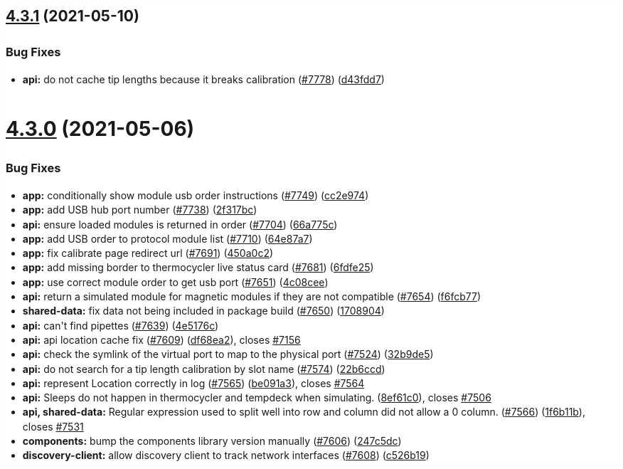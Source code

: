



## [4.3.1](https://github.com/Opentrons/opentrons/compare/v4.3.0...v4.3.1) (2021-05-10)

### Bug Fixes

* **api:** do not cache tip lengths because it breaks calibration ([#7778](https://github.com/Opentrons/opentrons/issues/7778)) ([d43fdd7](https://github.com/Opentrons/opentrons/commit/d43fdd7))





# [4.3.0](https://github.com/Opentrons/opentrons/compare/v4.2.1...v4.3.0) (2021-05-06)

### Bug Fixes

* **app:** conditionally show module usb order instructions ([#7749](https://github.com/Opentrons/opentrons/issues/7749)) ([cc2e974](https://github.com/Opentrons/opentrons/commit/cc2e974))
* **app:** add USB hub port number ([#7738](https://github.com/Opentrons/opentrons/issues/7738)) ([2f317bc](https://github.com/Opentrons/opentrons/commit/2f317bc))
* **api:** ensure loaded modules is returned in order ([#7704](https://github.com/Opentrons/opentrons/issues/7704)) ([66a775c](https://github.com/Opentrons/opentrons/commit/66a775c))
* **app:** add USB order to protocol module list ([#7710](https://github.com/Opentrons/opentrons/issues/7710)) ([64e87a7](https://github.com/Opentrons/opentrons/commit/64e87a7))
* **app:** fix calibrate page redirect url ([#7691](https://github.com/Opentrons/opentrons/issues/7691)) ([450a0c2](https://github.com/Opentrons/opentrons/commit/450a0c2))
* **app:** add missing border to thermocycler live status card ([#7681](https://github.com/Opentrons/opentrons/issues/7681)) ([6fdfe25](https://github.com/Opentrons/opentrons/commit/6fdfe25))
* **app:** use correct module order to get usb port ([#7651](https://github.com/Opentrons/opentrons/issues/7651)) ([4c08cee](https://github.com/Opentrons/opentrons/commit/4c08cee))
* **api:** return a simulated module for magnetic modules if they are not compatible ([#7654](https://github.com/Opentrons/opentrons/issues/7654)) ([f6fcb77](https://github.com/Opentrons/opentrons/commit/f6fcb77))
* **shared-data:** fix data not being included in package build ([#7650](https://github.com/Opentrons/opentrons/issues/7650)) ([1708904](https://github.com/Opentrons/opentrons/commit/1708904))
* **api:**  can't find pipettes ([#7639](https://github.com/Opentrons/opentrons/issues/7639)) ([4e5176c](https://github.com/Opentrons/opentrons/commit/4e5176c))
* **api:** api location cache fix ([#7609](https://github.com/Opentrons/opentrons/issues/7609)) ([df68ea2](https://github.com/Opentrons/opentrons/commit/df68ea2)), closes [#7156](https://github.com/Opentrons/opentrons/issues/7156)
* **api:** check the symlink of the virtual port to map to the physical port ([#7524](https://github.com/Opentrons/opentrons/issues/7524)) ([32b9de5](https://github.com/Opentrons/opentrons/commit/32b9de5))
* **api:** do not search for a tip length calibration by slot name ([#7574](https://github.com/Opentrons/opentrons/issues/7574)) ([22b6ccd](https://github.com/Opentrons/opentrons/commit/22b6ccd))
* **api:** represent Location correctly in log ([#7565](https://github.com/Opentrons/opentrons/issues/7565)) ([be091a3](https://github.com/Opentrons/opentrons/commit/be091a3)), closes [#7564](https://github.com/Opentrons/opentrons/issues/7564)
* **api:** Sleeps do not happen in thermocycler and tempdeck when simulating.  ([8ef61c0](https://github.com/Opentrons/opentrons/commit/8ef61c0)), closes [#7506](https://github.com/Opentrons/opentrons/issues/7506)
* **api, shared-data:** Regular expression used to split well into row and column did not allow a 0 column. ([#7566](https://github.com/Opentrons/opentrons/issues/7566)) ([1f6b11b](https://github.com/Opentrons/opentrons/commit/1f6b11b)), closes [#7531](https://github.com/Opentrons/opentrons/issues/7531)
* **components:** bump the components library version manually ([#7606](https://github.com/Opentrons/opentrons/issues/7606)) ([247c5dc](https://github.com/Opentrons/opentrons/commit/247c5dc))
* **discovery-client:** allow discovery client to track network interfaces ([#7608](https://github.com/Opentrons/opentrons/issues/7608)) ([c526b19](https://github.com/Opentrons/opentrons/commit/c526b19))